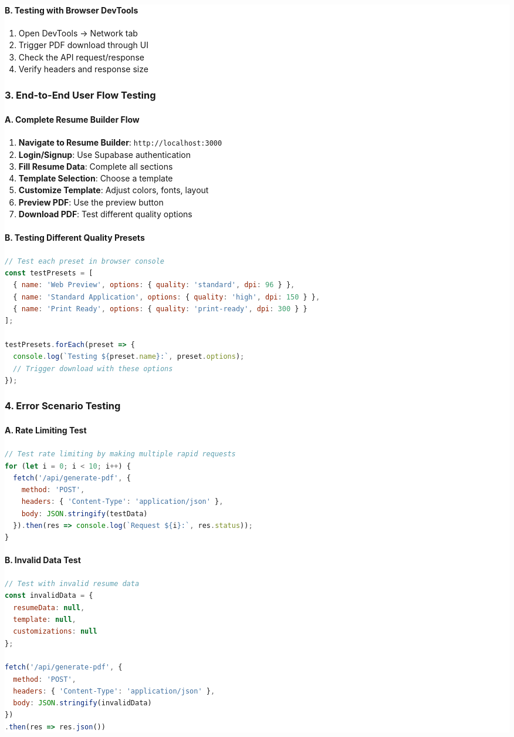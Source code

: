 #### B. Testing with Browser DevTools

1. Open DevTools → Network tab
2. Trigger PDF download through UI
3. Check the API request/response
4. Verify headers and response size

### 3. End-to-End User Flow Testing

#### A. Complete Resume Builder Flow

1. **Navigate to Resume Builder**: `http://localhost:3000`
2. **Login/Signup**: Use Supabase authentication
3. **Fill Resume Data**: Complete all sections
4. **Template Selection**: Choose a template
5. **Customize Template**: Adjust colors, fonts, layout
6. **Preview PDF**: Use the preview button
7. **Download PDF**: Test different quality options

#### B. Testing Different Quality Presets

```javascript
// Test each preset in browser console
const testPresets = [
  { name: 'Web Preview', options: { quality: 'standard', dpi: 96 } },
  { name: 'Standard Application', options: { quality: 'high', dpi: 150 } },
  { name: 'Print Ready', options: { quality: 'print-ready', dpi: 300 } }
];

testPresets.forEach(preset => {
  console.log(`Testing ${preset.name}:`, preset.options);
  // Trigger download with these options
});
```

### 4. Error Scenario Testing

#### A. Rate Limiting Test

```javascript
// Test rate limiting by making multiple rapid requests
for (let i = 0; i < 10; i++) {
  fetch('/api/generate-pdf', {
    method: 'POST',
    headers: { 'Content-Type': 'application/json' },
    body: JSON.stringify(testData)
  }).then(res => console.log(`Request ${i}:`, res.status));
}
```

#### B. Invalid Data Test

```javascript
// Test with invalid resume data
const invalidData = {
  resumeData: null,
  template: null,
  customizations: null
};

fetch('/api/generate-pdf', {
  method: 'POST',
  headers: { 'Content-Type': 'application/json' },
  body: JSON.stringify(invalidData)
})
.then(res => res.json())
```